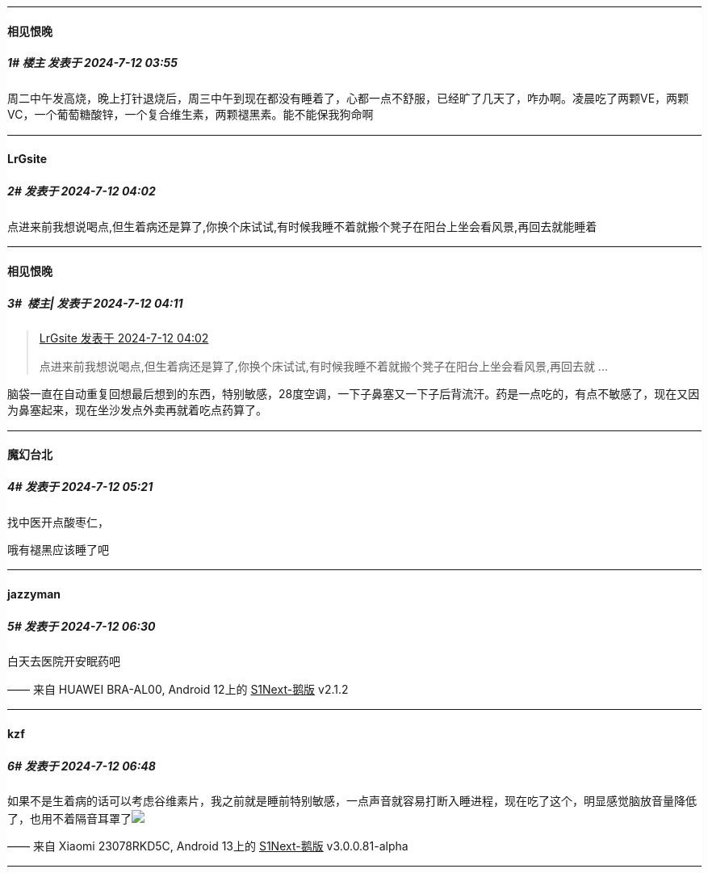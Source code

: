 ﻿
*****

####  相见恨晚  
##### 1#       楼主       发表于 2024-7-12 03:55

周二中午发高烧，晚上打针退烧后，周三中午到现在都没有睡着了，心都一点不舒服，已经旷了几天了，咋办啊。凌晨吃了两颗VE，两颗VC，一个葡萄糖酸锌，一个复合维生素，两颗褪黑素。能不能保我狗命啊

*****

####  LrGsite  
##### 2#       发表于 2024-7-12 04:02

点进来前我想说喝点,但生着病还是算了,你换个床试试,有时候我睡不着就搬个凳子在阳台上坐会看风景,再回去就能睡着

*****

####  相见恨晚  
##### 3#         楼主| 发表于 2024-7-12 04:11

<blockquote><a href="httphttps://bbs.saraba1st.com/2b/forum.php?mod=redirect&amp;goto=findpost&amp;pid=65558788&amp;ptid=2191111" target="_blank">LrGsite 发表于 2024-7-12 04:02</a>

点进来前我想说喝点,但生着病还是算了,你换个床试试,有时候我睡不着就搬个凳子在阳台上坐会看风景,再回去就 ...</blockquote>
脑袋一直在自动重复回想最后想到的东西，特别敏感，28度空调，一下子鼻塞又一下子后背流汗。药是一点吃的，有点不敏感了，现在又因为鼻塞起来，现在坐沙发点外卖再就着吃点药算了。

*****

####  魔幻台北  
##### 4#       发表于 2024-7-12 05:21

找中医开点酸枣仁，

哦有褪黑应该睡了吧

*****

####  jazzyman  
##### 5#       发表于 2024-7-12 06:30

白天去医院开安眠药吧

—— 来自 HUAWEI BRA-AL00, Android 12上的 [S1Next-鹅版](https://github.com/ykrank/S1-Next/releases) v2.1.2

*****

####  kzf  
##### 6#       发表于 2024-7-12 06:48

如果不是生着病的话可以考虑谷维素片，我之前就是睡前特别敏感，一点声音就容易打断入睡进程，现在吃了这个，明显感觉脑放音量降低了，也用不着隔音耳罩了<img src="https://static.saraba1st.com/image/smiley/face2017/018.png" referrerpolicy="no-referrer">

—— 来自 Xiaomi 23078RKD5C, Android 13上的 [S1Next-鹅版](https://github.com/ykrank/S1-Next/releases) v3.0.0.81-alpha

*****
